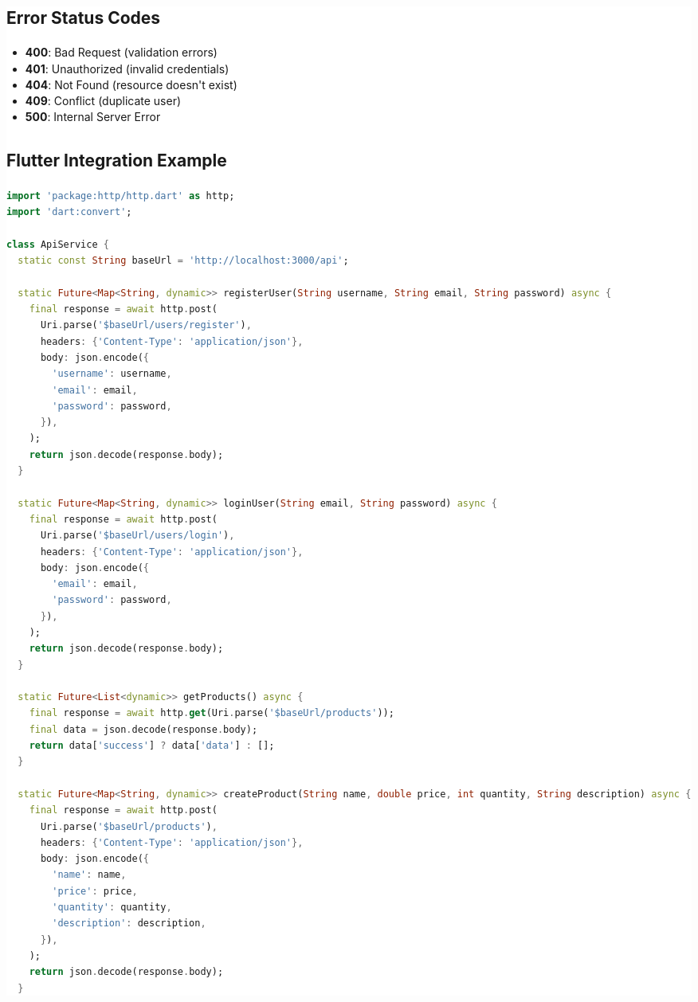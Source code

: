 ## Error Status Codes

- **400**: Bad Request (validation errors)
- **401**: Unauthorized (invalid credentials)
- **404**: Not Found (resource doesn't exist)
- **409**: Conflict (duplicate user)
- **500**: Internal Server Error

## Flutter Integration Example

```dart
import 'package:http/http.dart' as http;
import 'dart:convert';

class ApiService {
  static const String baseUrl = 'http://localhost:3000/api';
  
  static Future<Map<String, dynamic>> registerUser(String username, String email, String password) async {
    final response = await http.post(
      Uri.parse('$baseUrl/users/register'),
      headers: {'Content-Type': 'application/json'},
      body: json.encode({
        'username': username,
        'email': email,
        'password': password,
      }),
    );
    return json.decode(response.body);
  }
  
  static Future<Map<String, dynamic>> loginUser(String email, String password) async {
    final response = await http.post(
      Uri.parse('$baseUrl/users/login'),
      headers: {'Content-Type': 'application/json'},
      body: json.encode({
        'email': email,
        'password': password,
      }),
    );
    return json.decode(response.body);
  }
  
  static Future<List<dynamic>> getProducts() async {
    final response = await http.get(Uri.parse('$baseUrl/products'));
    final data = json.decode(response.body);
    return data['success'] ? data['data'] : [];
  }
  
  static Future<Map<String, dynamic>> createProduct(String name, double price, int quantity, String description) async {
    final response = await http.post(
      Uri.parse('$baseUrl/products'),
      headers: {'Content-Type': 'application/json'},
      body: json.encode({
        'name': name,
        'price': price,
        'quantity': quantity,
        'description': description,
      }),
    );
    return json.decode(response.body);
  }
```
